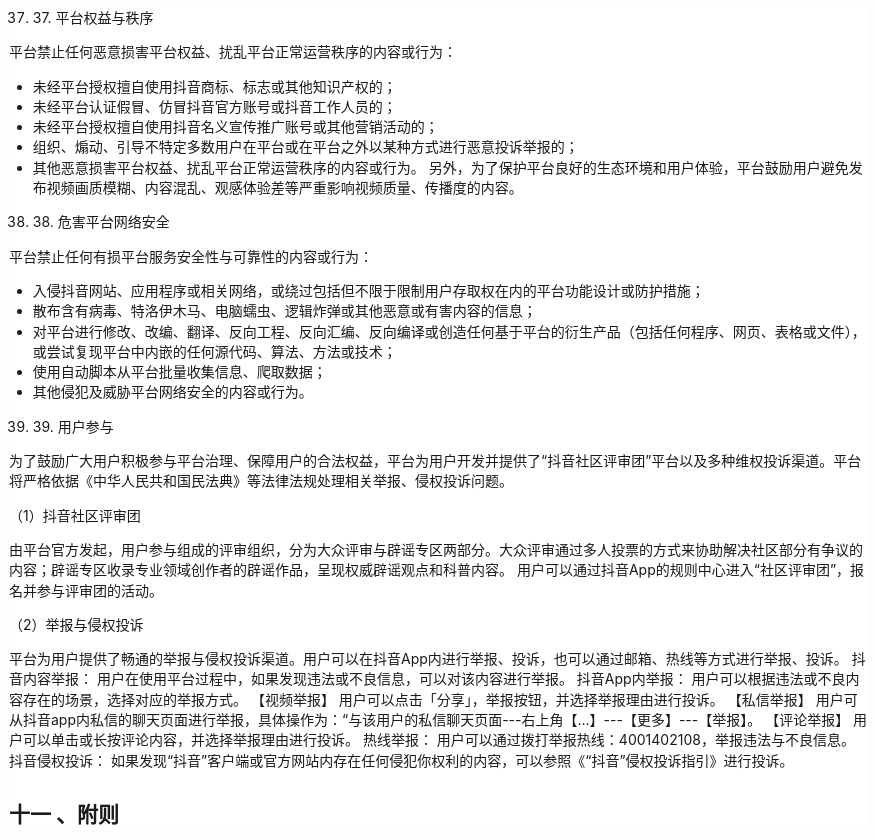 
37. 37\. 平台权益与秩序


平台禁止任何恶意损害平台权益、扰乱平台正常运营秩序的内容或行为：


* 未经平台授权擅自使用抖音商标、标志或其他知识产权的；
* 未经平台认证假冒、仿冒抖音官方账号或抖音工作人员的；
* 未经平台授权擅自使用抖音名义宣传推广账号或其他营销活动的；
* 组织、煽动、引导不特定多数用户在平台或在平台之外以某种方式进行恶意投诉举报的；
* 其他恶意损害平台权益、扰乱平台正常运营秩序的内容或行为。
另外，为了保护平台良好的生态环境和用户体验，平台鼓励用户避免发布视频画质模糊、内容混乱、观感体验差等严重影响视频质量、传播度的内容。


38. 38\. 危害平台网络安全


平台禁止任何有损平台服务安全性与可靠性的内容或行为：


* 入侵抖音网站、应用程序或相关网络，或绕过包括但不限于限制用户存取权在内的平台功能设计或防护措施；
* 散布含有病毒、特洛伊木马、电脑蠕虫、逻辑炸弹或其他恶意或有害内容的信息；
* 对平台进行修改、改编、翻译、反向工程、反向汇编、反向编译或创造任何基于平台的衍生产品（包括任何程序、网页、表格或文件），或尝试复现平台中内嵌的任何源代码、算法、方法或技术；
* 使用自动脚本从平台批量收集信息、爬取数据；
* 其他侵犯及威胁平台网络安全的内容或行为。


39. 39\. 用户参与


为了鼓励广大用户积极参与平台治理、保障用户的合法权益，平台为用户开发并提供了“抖音社区评审团”平台以及多种维权投诉渠道。平台将严格依据《中华人民共和国民法典》等法律法规处理相关举报、侵权投诉问题。


（1）抖音社区评审团


由平台官方发起，用户参与组成的评审组织，分为大众评审与辟谣专区两部分。大众评审通过多人投票的方式来协助解决社区部分有争议的内容；辟谣专区收录专业领域创作者的辟谣作品，呈现权威辟谣观点和科普内容。
用户可以通过抖音App的规则中心进入“社区评审团”，报名并参与评审团的活动。


（2）举报与侵权投诉


平台为用户提供了畅通的举报与侵权投诉渠道。用户可以在抖音App内进行举报、投诉，也可以通过邮箱、热线等方式进行举报、投诉。
抖音内容举报：
用户在使用平台过程中，如果发现违法或不良信息，可以对该内容进行举报。
抖音App内举报：
用户可以根据违法或不良内容存在的场景，选择对应的举报方式。
【视频举报】
用户可以点击「分享」，举报按钮，并选择举报理由进行投诉。
【私信举报】
用户可从抖音app内私信的聊天页面进行举报，具体操作为：“与该用户的私信聊天页面\-\-\-右上角【…】\-\-\-【更多】\-\-\-【举报】。
【评论举报】
用户可以单击或长按评论内容，并选择举报理由进行投诉。
热线举报：
用户可以通过拨打举报热线：4001402108，举报违法与不良信息。
抖音侵权投诉：
如果发现“抖音”客户端或官方网站内存在任何侵犯你权利的内容，可以参照《“抖音”侵权投诉指引》进行投诉。


十一 、附则
------
